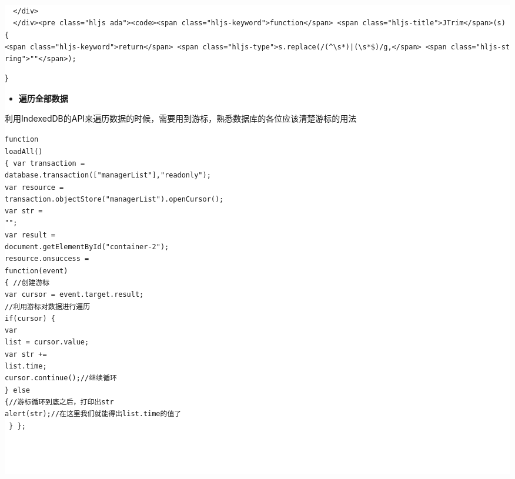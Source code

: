       </div>
      </div><pre class="hljs ada"><code><span class="hljs-keyword">function</span> <span class="hljs-title">JTrim</span>(s) {
    <span class="hljs-keyword">return</span> <span class="hljs-type">s.replace(/(^\s*)|(\s*$)/g,</span> <span class="hljs-string">""</span>);
}</code></pre>
<ul><li><p><strong>遍历全部数据</strong></p></li></ul>
<p>利用IndexedDB的API来遍历数据的时候，需要用到游标，熟悉数据库的各位应该清楚游标的用法</p>
<div class="widget-codetool" style="display:none;">
      <div class="widget-codetool--inner">
      <span class="selectCode code-tool" data-toggle="tooltip" data-placement="top" title="" data-original-title="全选"></span>
      <span type="button" class="copyCode code-tool" data-toggle="tooltip" data-placement="top" data-clipboard-text="function loadAll() {
    var transaction = database.transaction([&quot;managerList&quot;],&quot;readonly&quot;);
    var resource = transaction.objectStore(&quot;managerList&quot;).openCursor();
    var str = &quot;&quot;;
    var result = document.getElementById(&quot;container-2&quot;);
    resource.onsuccess = function(event) {
        //创建游标
        var cursor = event.target.result;
        //利用游标对数据进行遍历
        if(cursor) {
            var list = cursor.value;
            var str += list.time;
            cursor.continue();//继续循环
        } else {//游标循环到底之后，打印出str
            alert(str);//在这里我们就能得出list.time的值了  
        }
    };

    resource.onerror = function(event) {//出现错误给出提示
        alert(&quot;can't create database,error:&quot; + resource.error);
    };
}" title="" data-original-title="复制"></span>
      <span type="button" class="saveToNote code-tool" data-toggle="tooltip" data-placement="top" title="" data-original-title="放进笔记"></span>
      </div>
      </div><pre class="hljs php"><code><span class="hljs-function"><span class="hljs-keyword">function</span> <span class="hljs-title">loadAll</span><span class="hljs-params">()</span> </span>{
    <span class="hljs-keyword">var</span> transaction = database.transaction([<span class="hljs-string">"managerList"</span>],<span class="hljs-string">"readonly"</span>);
    <span class="hljs-keyword">var</span> resource = transaction.objectStore(<span class="hljs-string">"managerList"</span>).openCursor();
    <span class="hljs-keyword">var</span> str = <span class="hljs-string">""</span>;
    <span class="hljs-keyword">var</span> result = document.getElementById(<span class="hljs-string">"container-2"</span>);
    resource.onsuccess = <span class="hljs-function"><span class="hljs-keyword">function</span><span class="hljs-params">(event)</span> </span>{
        <span class="hljs-comment">//创建游标</span>
        <span class="hljs-keyword">var</span> cursor = event.target.result;
        <span class="hljs-comment">//利用游标对数据进行遍历</span>
        <span class="hljs-keyword">if</span>(cursor) {
            <span class="hljs-keyword">var</span> <span class="hljs-keyword">list</span> = cursor.value;
            <span class="hljs-keyword">var</span> str += <span class="hljs-keyword">list</span>.time;
            cursor.<span class="hljs-keyword">continue</span>();<span class="hljs-comment">//继续循环</span>
        } <span class="hljs-keyword">else</span> {<span class="hljs-comment">//游标循环到底之后，打印出str</span>
            alert(str);<span class="hljs-comment">//在这里我们就能得出list.time的值了  </span>
        }
    };
